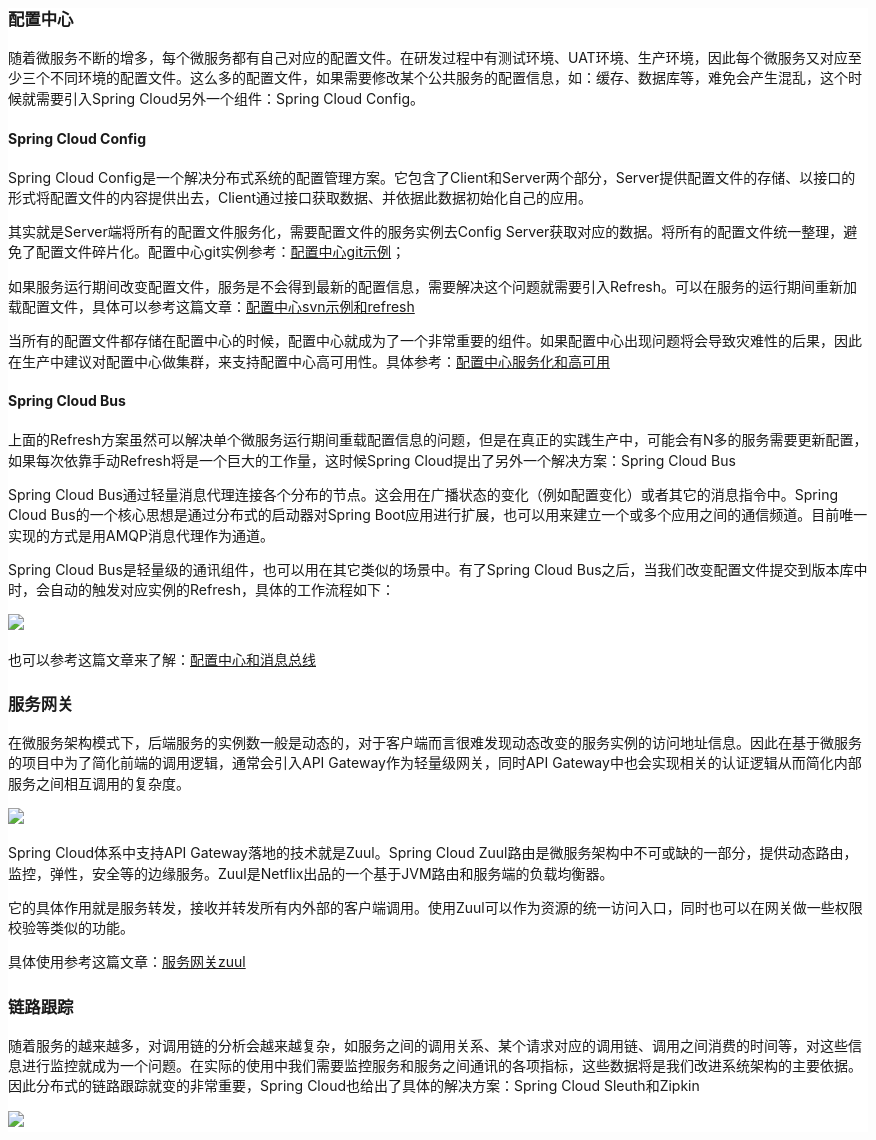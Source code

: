 ### 配置中心

随着微服务不断的增多，每个微服务都有自己对应的配置文件。在研发过程中有测试环境、UAT环境、生产环境，因此每个微服务又对应至少三个不同环境的配置文件。这么多的配置文件，如果需要修改某个公共服务的配置信息，如：缓存、数据库等，难免会产生混乱，这个时候就需要引入Spring Cloud另外一个组件：Spring Cloud Config。

#### Spring Cloud Config

Spring Cloud Config是一个解决分布式系统的配置管理方案。它包含了Client和Server两个部分，Server提供配置文件的存储、以接口的形式将配置文件的内容提供出去，Client通过接口获取数据、并依据此数据初始化自己的应用。

其实就是Server端将所有的配置文件服务化，需要配置文件的服务实例去Config Server获取对应的数据。将所有的配置文件统一整理，避免了配置文件碎片化。配置中心git实例参考：[配置中心git示例](http://www.ityouknow.com/springcloud/2017/05/22/springcloud-config-git.html)；

如果服务运行期间改变配置文件，服务是不会得到最新的配置信息，需要解决这个问题就需要引入Refresh。可以在服务的运行期间重新加载配置文件，具体可以参考这篇文章：[配置中心svn示例和refresh](http://www.ityouknow.com/springcloud/2017/05/23/springcloud-config-svn-refresh.html)

当所有的配置文件都存储在配置中心的时候，配置中心就成为了一个非常重要的组件。如果配置中心出现问题将会导致灾难性的后果，因此在生产中建议对配置中心做集群，来支持配置中心高可用性。具体参考：[配置中心服务化和高可用](http://www.ityouknow.com/springcloud/2017/05/25/springcloud-config-eureka.html)

#### Spring Cloud Bus

上面的Refresh方案虽然可以解决单个微服务运行期间重载配置信息的问题，但是在真正的实践生产中，可能会有N多的服务需要更新配置，如果每次依靠手动Refresh将是一个巨大的工作量，这时候Spring Cloud提出了另外一个解决方案：Spring Cloud Bus

Spring Cloud Bus通过轻量消息代理连接各个分布的节点。这会用在广播状态的变化（例如配置变化）或者其它的消息指令中。Spring Cloud Bus的一个核心思想是通过分布式的启动器对Spring Boot应用进行扩展，也可以用来建立一个或多个应用之间的通信频道。目前唯一实现的方式是用AMQP消息代理作为通道。

Spring Cloud Bus是轻量级的通讯组件，也可以用在其它类似的场景中。有了Spring Cloud Bus之后，当我们改变配置文件提交到版本库中时，会自动的触发对应实例的Refresh，具体的工作流程如下：

![](http://www.ityouknow.com/assets/images/2017/springcloud/configbus2.jpg)

也可以参考这篇文章来了解：[配置中心和消息总线](http://www.ityouknow.com/springcloud/2017/05/26/springcloud-config-eureka-bus.html)

### 服务网关

在微服务架构模式下，后端服务的实例数一般是动态的，对于客户端而言很难发现动态改变的服务实例的访问地址信息。因此在基于微服务的项目中为了简化前端的调用逻辑，通常会引入API Gateway作为轻量级网关，同时API Gateway中也会实现相关的认证逻辑从而简化内部服务之间相互调用的复杂度。

![](http://www.ityouknow.com/assets/images/2017/springcloud/api_gateway.png)

Spring Cloud体系中支持API Gateway落地的技术就是Zuul。Spring Cloud Zuul路由是微服务架构中不可或缺的一部分，提供动态路由，监控，弹性，安全等的边缘服务。Zuul是Netflix出品的一个基于JVM路由和服务端的负载均衡器。

它的具体作用就是服务转发，接收并转发所有内外部的客户端调用。使用Zuul可以作为资源的统一访问入口，同时也可以在网关做一些权限校验等类似的功能。

具体使用参考这篇文章：[服务网关zuul](http://www.ityouknow.com/springcloud/2017/06/01/gateway-service-zuul.html)

### 链路跟踪

随着服务的越来越多，对调用链的分析会越来越复杂，如服务之间的调用关系、某个请求对应的调用链、调用之间消费的时间等，对这些信息进行监控就成为一个问题。在实际的使用中我们需要监控服务和服务之间通讯的各项指标，这些数据将是我们改进系统架构的主要依据。因此分布式的链路跟踪就变的非常重要，Spring Cloud也给出了具体的解决方案：Spring Cloud Sleuth和Zipkin

![](http://www.ityouknow.com/assets/images/2017/architecture/dyl.png)
